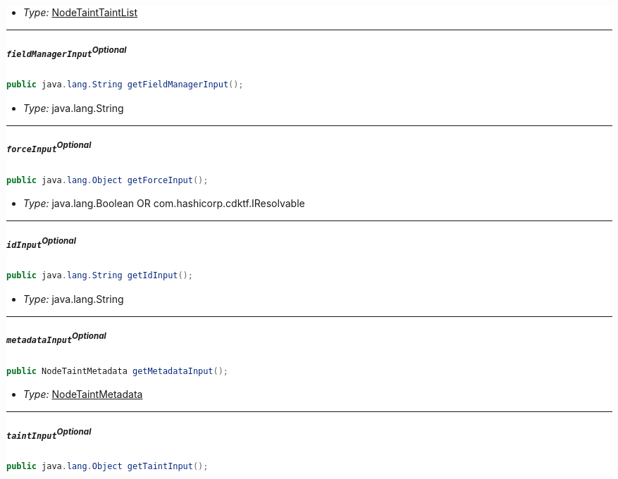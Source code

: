 - *Type:* <a href="#@cdktf/provider-kubernetes.nodeTaint.NodeTaintTaintList">NodeTaintTaintList</a>

---

##### `fieldManagerInput`<sup>Optional</sup> <a name="fieldManagerInput" id="@cdktf/provider-kubernetes.nodeTaint.NodeTaint.property.fieldManagerInput"></a>

```java
public java.lang.String getFieldManagerInput();
```

- *Type:* java.lang.String

---

##### `forceInput`<sup>Optional</sup> <a name="forceInput" id="@cdktf/provider-kubernetes.nodeTaint.NodeTaint.property.forceInput"></a>

```java
public java.lang.Object getForceInput();
```

- *Type:* java.lang.Boolean OR com.hashicorp.cdktf.IResolvable

---

##### `idInput`<sup>Optional</sup> <a name="idInput" id="@cdktf/provider-kubernetes.nodeTaint.NodeTaint.property.idInput"></a>

```java
public java.lang.String getIdInput();
```

- *Type:* java.lang.String

---

##### `metadataInput`<sup>Optional</sup> <a name="metadataInput" id="@cdktf/provider-kubernetes.nodeTaint.NodeTaint.property.metadataInput"></a>

```java
public NodeTaintMetadata getMetadataInput();
```

- *Type:* <a href="#@cdktf/provider-kubernetes.nodeTaint.NodeTaintMetadata">NodeTaintMetadata</a>

---

##### `taintInput`<sup>Optional</sup> <a name="taintInput" id="@cdktf/provider-kubernetes.nodeTaint.NodeTaint.property.taintInput"></a>

```java
public java.lang.Object getTaintInput();
```
